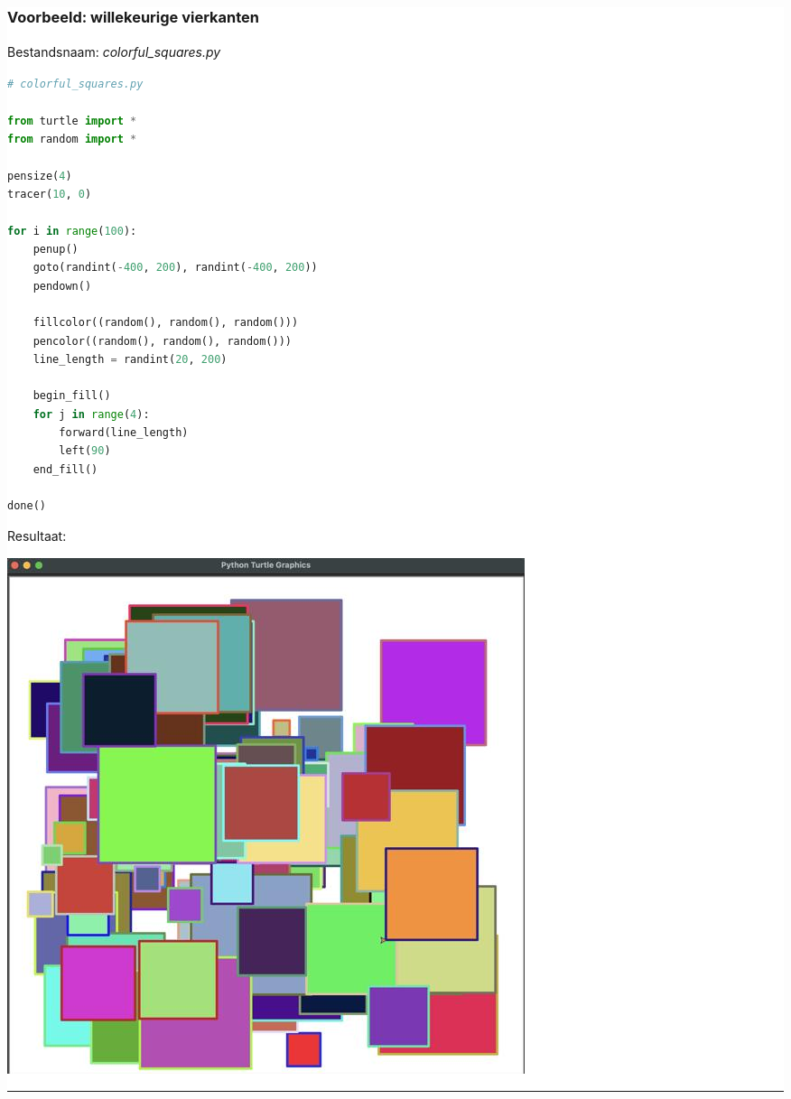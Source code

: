 
### Voorbeeld: willekeurige vierkanten

Bestandsnaam: *colorful_squares.py*

```python
# colorful_squares.py

from turtle import *
from random import *

pensize(4)
tracer(10, 0)

for i in range(100):
    penup()
    goto(randint(-400, 200), randint(-400, 200))
    pendown()

    fillcolor((random(), random(), random()))
    pencolor((random(), random(), random()))
    line_length = randint(20, 200)

    begin_fill()
    for j in range(4):
        forward(line_length)
        left(90)
    end_fill()

done()
```

Resultaat:

![colorful squares](https://raw.githubusercontent.com/asweigart/simple-turtle-tutorial-for-python/refs/heads/master/screenshot_colorful_squares.jpg)

---